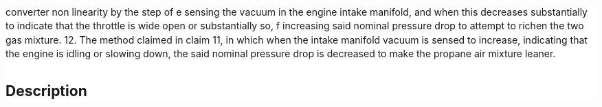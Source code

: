 converter non linearity by the step of e sensing the vacuum in the engine intake manifold, and when this decreases substantially to indicate that the throttle is wide open or substantially so, f increasing said nominal pressure drop to attempt to richen the two gas mixture. 12. The method claimed in claim 11, in which when the intake manifold vacuum is sensed to increase, indicating that the engine is idling or slowing down, the said nominal pressure drop is decreased to make the propane air mixture leaner.

## Description
